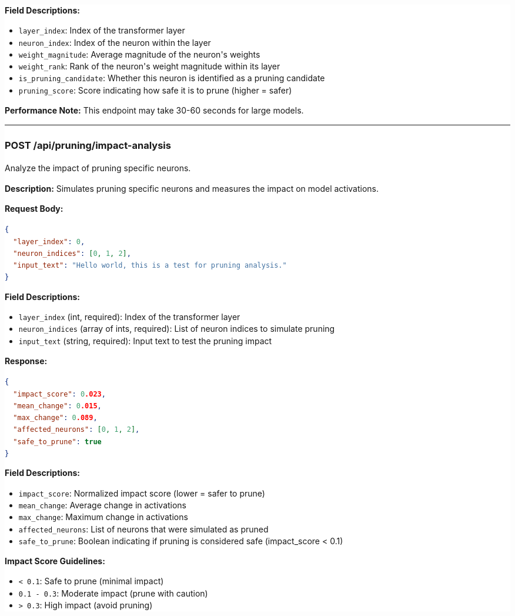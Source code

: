 ```json
```

**Field Descriptions:**
- `layer_index`: Index of the transformer layer
- `neuron_index`: Index of the neuron within the layer
- `weight_magnitude`: Average magnitude of the neuron's weights
- `weight_rank`: Rank of the neuron's weight magnitude within its layer
- `is_pruning_candidate`: Whether this neuron is identified as a pruning candidate
- `pruning_score`: Score indicating how safe it is to prune (higher = safer)

**Performance Note:** This endpoint may take 30-60 seconds for large models.

---

### POST /api/pruning/impact-analysis

Analyze the impact of pruning specific neurons.

**Description:** Simulates pruning specific neurons and measures the impact on model activations.

**Request Body:**
```json
{
  "layer_index": 0,
  "neuron_indices": [0, 1, 2],
  "input_text": "Hello world, this is a test for pruning analysis."
}
```

**Field Descriptions:**
- `layer_index` (int, required): Index of the transformer layer
- `neuron_indices` (array of ints, required): List of neuron indices to simulate pruning
- `input_text` (string, required): Input text to test the pruning impact

**Response:**
```json
{
  "impact_score": 0.023,
  "mean_change": 0.015,
  "max_change": 0.089,
  "affected_neurons": [0, 1, 2],
  "safe_to_prune": true
}
```

**Field Descriptions:**
- `impact_score`: Normalized impact score (lower = safer to prune)
- `mean_change`: Average change in activations
- `max_change`: Maximum change in activations
- `affected_neurons`: List of neurons that were simulated as pruned
- `safe_to_prune`: Boolean indicating if pruning is considered safe (impact_score < 0.1)

**Impact Score Guidelines:**
- `< 0.1`: Safe to prune (minimal impact)
- `0.1 - 0.3`: Moderate impact (prune with caution)
- `> 0.3`: High impact (avoid pruning)
